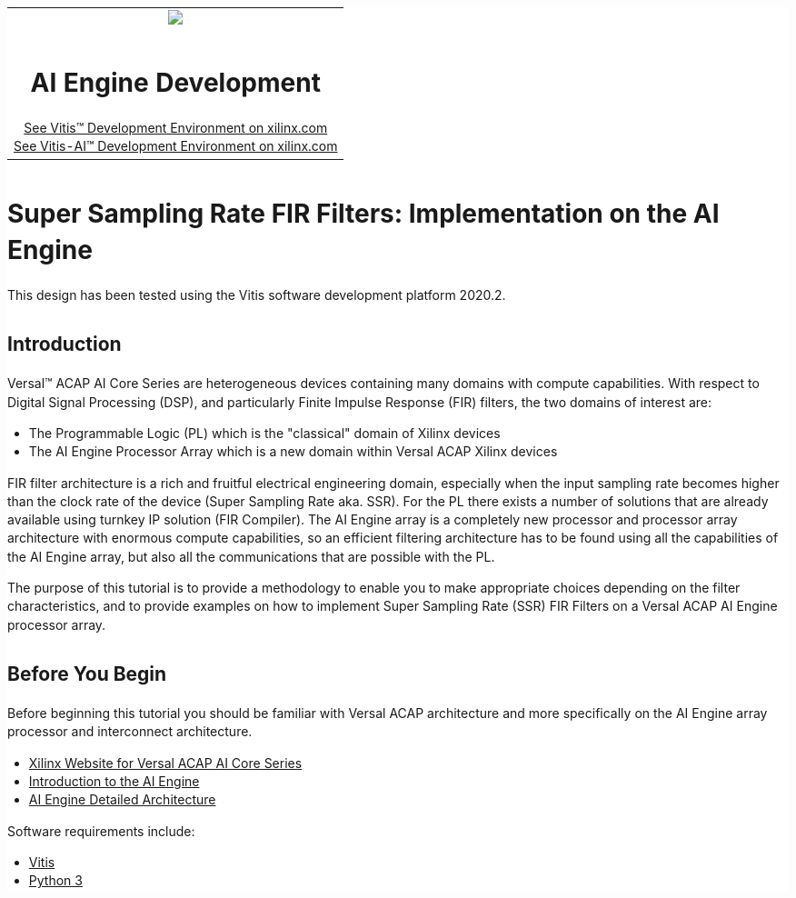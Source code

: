 ﻿<table class="sphinxhide" width="100%">
 <tr width="100%">
    <td align="center"><img src="https://raw.githubusercontent.com/Xilinx/Image-Collateral/main/xilinx-logo.png" width="30%"/><h1>AI Engine Development</h1>
    <a href="https://www.xilinx.com/products/design-tools/vitis.html">See Vitis™ Development Environment on xilinx.com</br></a>
    <a href="https://www.xilinx.com/products/design-tools/vitis/vitis-ai.html">See Vitis-AI™ Development Environment on xilinx.com</a>
    </td>
 </tr>
</table>

# Super Sampling Rate FIR Filters: Implementation on the AI Engine

This design has been tested using the Vitis software development platform 2020.2.


## Introduction

Versal™ ACAP AI Core Series are heterogeneous devices containing many domains with compute capabilities. With respect to Digital Signal Processing (DSP), and particularly Finite Impulse Response (FIR) filters, the two domains of interest are:

- The Programmable Logic (PL) which is the "classical" domain of Xilinx devices
- The AI Engine Processor Array which is a new domain within Versal ACAP Xilinx devices

FIR filter architecture is a rich and fruitful electrical engineering domain, especially when the input sampling rate becomes higher than the clock rate of the device (Super Sampling Rate aka. SSR). For the PL there exists a number of solutions that are already available using turnkey IP solution (FIR Compiler). The AI Engine array is a completely new processor and processor array architecture with enormous compute capabilities, so an efficient filtering architecture has to be found using all the capabilities of the AI Engine array, but also all the communications that are possible with the PL.

The purpose of this tutorial is to provide a methodology to enable you to make appropriate choices depending on the filter characteristics, and to provide examples on how to implement Super Sampling Rate (SSR) FIR Filters on a Versal ACAP AI Engine processor array.

## Before You Begin

Before beginning this tutorial you should be familiar with Versal ACAP architecture and more specifically on the AI Engine array processor and interconnect architecture.

- [Xilinx Website for Versal ACAP AI Core Series](https://www.xilinx.com/products/silicon-devices/acap/versal-ai-core.html)
- [Introduction to the AI Engine](https://forums.xilinx.com/t5/Design-and-Debug-Techniques-Blog/Versal-ACAP-AI-Engines-for-Dummies/ba-p/1132493)
- [AI Engine Detailed Architecture](https://www.xilinx.com/support/documentation/architecture-manuals/am009-versal-ai-engine.pdf)

Software requirements include:

- [Vitis](https://www.xilinx.com/support/download/index.html/content/xilinx/en/downloadNav/vitis.html)
- [Python 3](https://www.python.org/downloads/)
